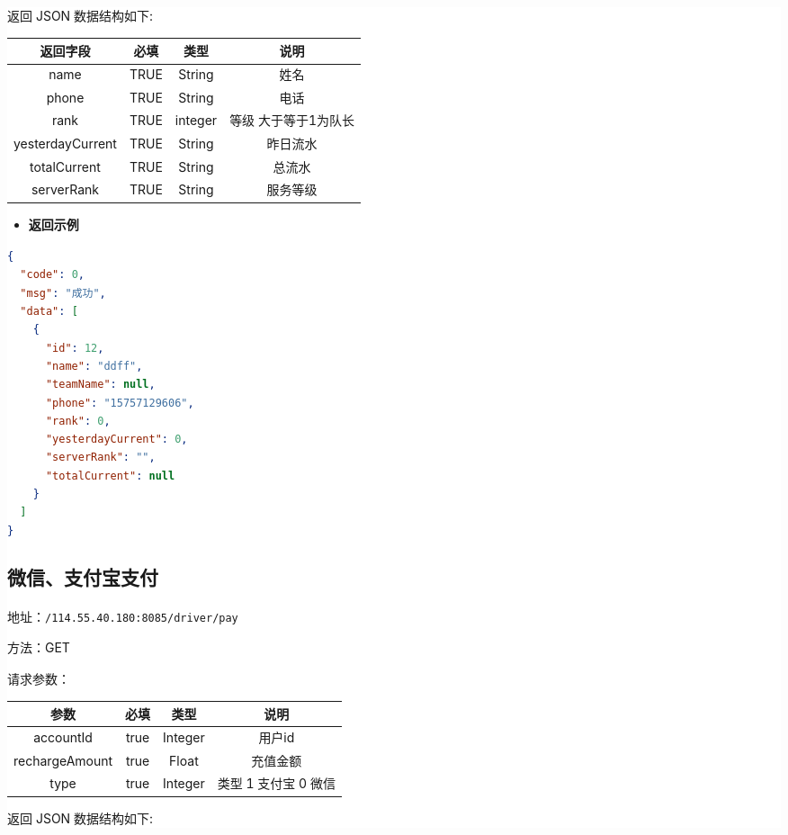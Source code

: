 
返回 JSON 数据结构如下:

| 返回字段 | 必填 | 类型 | 说明
| :---: | :---: | :---: | :---:
| name| TRUE | String| 姓名
| phone| TRUE | String| 电话
| rank| TRUE | integer| 等级 大于等于1为队长
| yesterdayCurrent| TRUE | String| 昨日流水
| totalCurrent| TRUE | String| 总流水
| serverRank| TRUE | String| 服务等级

- **返回示例**
>    
```json 
{
  "code": 0,
  "msg": "成功",
  "data": [
    {
      "id": 12,
      "name": "ddff",
      "teamName": null,
      "phone": "15757129606",
      "rank": 0,
      "yesterdayCurrent": 0,
      "serverRank": "",
      "totalCurrent": null
    }
  ]
}
```

## 微信、支付宝支付
地址：`/114.55.40.180:8085/driver/pay`

方法：GET

请求参数：

| 参数 | 必填 | 类型 | 说明
| :---: | :---: | :---: | :---:
| accountId| true |Integer| 用户id|
| rechargeAmount| true |Float| 充值金额|
| type| true |Integer| 类型 1 支付宝 0 微信|


返回 JSON 数据结构如下:
